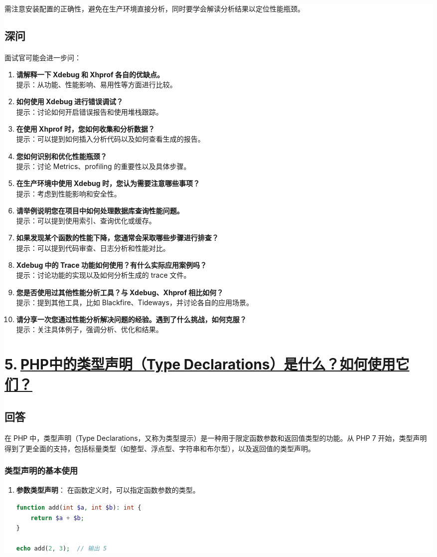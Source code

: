 需注意安装配置的正确性，避免在生产环境直接分析，同时要学会解读分析结果以定位性能瓶颈。 

## 深问

面试官可能会进一步问：

1. **请解释一下 Xdebug 和 Xhprof 各自的优缺点。**  
   提示：从功能、性能影响、易用性等方面进行比较。

2. **如何使用 Xdebug 进行错误调试？**  
   提示：讨论如何开启错误报告和使用堆栈跟踪。

3. **在使用 Xhprof 时，您如何收集和分析数据？**  
   提示：可以提到如何插入分析代码以及如何查看生成的报告。

4. **您如何识别和优化性能瓶颈？**  
   提示：讨论 Metrics、profiling 的重要性以及具体步骤。

5. **在生产环境中使用 Xdebug 时，您认为需要注意哪些事项？**  
   提示：考虑到性能影响和安全性。

6. **请举例说明您在项目中如何处理数据库查询性能问题。**  
   提示：可以提到使用索引、查询优化或缓存。

7. **如果发现某个函数的性能下降，您通常会采取哪些步骤进行排查？**  
   提示：可以提到代码审查、日志分析和性能对比。

8. **Xdebug 中的 Trace 功能如何使用？有什么实际应用案例吗？**  
   提示：讨论功能的实现以及如何分析生成的 trace 文件。

9. **您是否使用过其他性能分析工具？与 Xdebug、Xhprof 相比如何？**  
   提示：提到其他工具，比如 Blackfire、Tideways，并讨论各自的应用场景。

10. **请分享一次您通过性能分析解决问题的经验。遇到了什么挑战，如何克服？**  
    提示：关注具体例子，强调分析、优化和结果。

# 5. [PHP中的类型声明（Type Declarations）是什么？如何使用它们？](https://www.bagujing.com/problem-exercise/27?pid=11669)

## 回答

在 PHP 中，类型声明（Type Declarations，又称为类型提示）是一种用于限定函数参数和返回值类型的功能。从 PHP 7 开始，类型声明得到了更全面的支持，包括标量类型（如整型、浮点型、字符串和布尔型），以及返回值的类型声明。

### 类型声明的基本使用

1. **参数类型声明**：
   在函数定义时，可以指定函数参数的类型。

   ```php
   function add(int $a, int $b): int {
       return $a + $b;
   }

   echo add(2, 3);  // 输出 5
   ```
